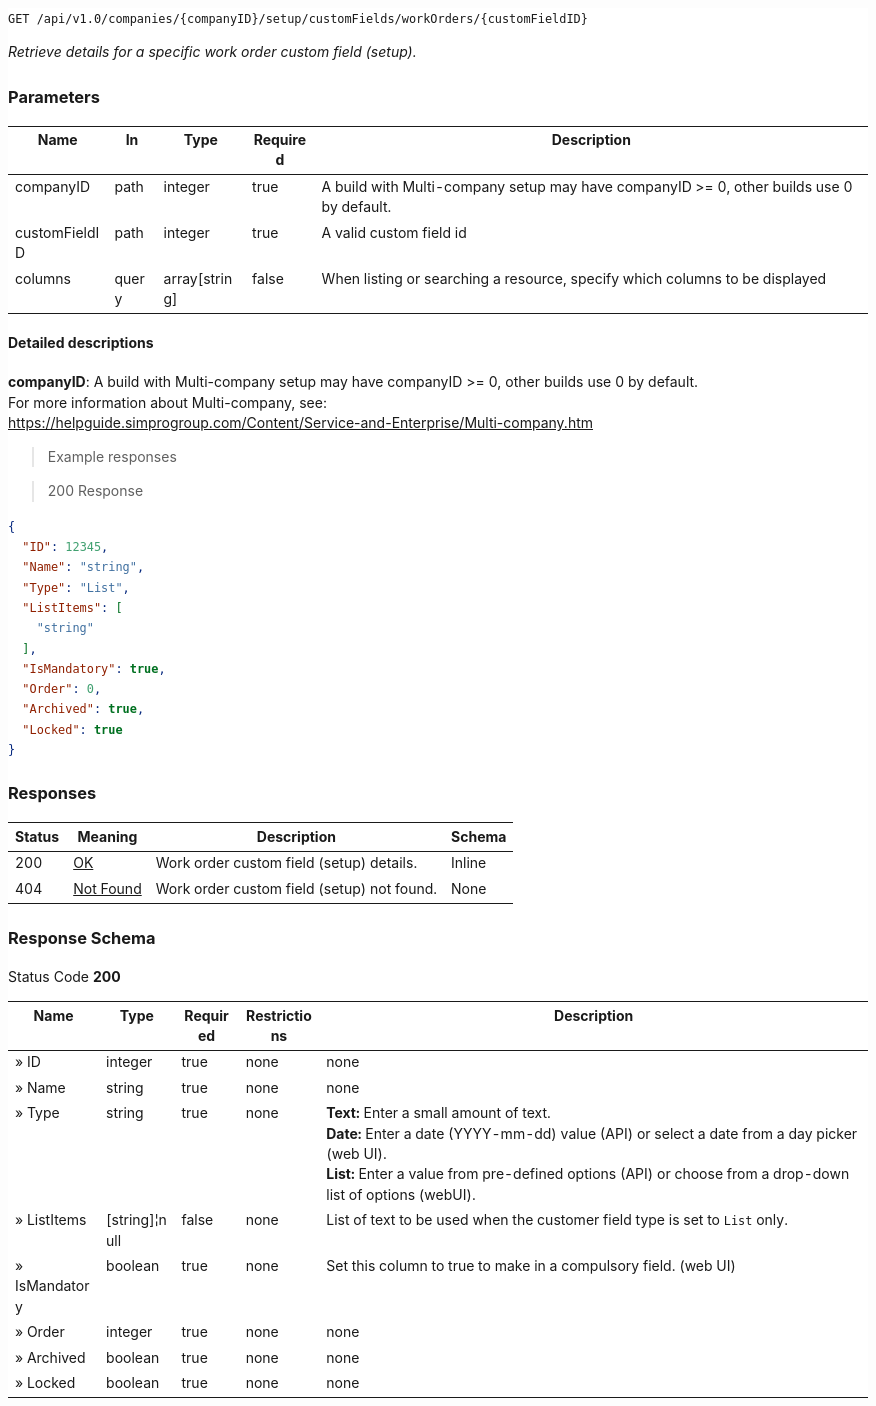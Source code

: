 `GET /api/v1.0/companies/{companyID}/setup/customFields/workOrders/{customFieldID}`

*Retrieve details for a specific work order custom field (setup).*

<h3 id="bc83a1f4d5c8fb8d08268afc05812bdd-parameters">Parameters</h3>

|Name|In|Type|Required|Description|
|---|---|---|---|---|
|companyID|path|integer|true|A build with Multi-company setup may have companyID >= 0, other builds use 0 by default.<br />|
|customFieldID|path|integer|true|A valid custom field id|
|columns|query|array[string]|false|When listing or searching a resource, specify which columns to be displayed|

#### Detailed descriptions

**companyID**: A build with Multi-company setup may have companyID >= 0, other builds use 0 by default.<br />
For more information about Multi-company, see:<br />
https://helpguide.simprogroup.com/Content/Service-and-Enterprise/Multi-company.htm

> Example responses

> 200 Response

```json
{
  "ID": 12345,
  "Name": "string",
  "Type": "List",
  "ListItems": [
    "string"
  ],
  "IsMandatory": true,
  "Order": 0,
  "Archived": true,
  "Locked": true
}
```

<h3 id="bc83a1f4d5c8fb8d08268afc05812bdd-responses">Responses</h3>

|Status|Meaning|Description|Schema|
|---|---|---|---|
|200|[OK](https://tools.ietf.org/html/rfc7231#section-6.3.1)|Work order custom field (setup) details.|Inline|
|404|[Not Found](https://tools.ietf.org/html/rfc7231#section-6.5.4)|Work order custom field (setup) not found.|None|

<h3 id="bc83a1f4d5c8fb8d08268afc05812bdd-responseschema">Response Schema</h3>

Status Code **200**

|Name|Type|Required|Restrictions|Description|
|---|---|---|---|---|
|» ID|integer|true|none|none|
|» Name|string|true|none|none|
|» Type|string|true|none|<b>Text:</b> Enter a small amount of text.<br /><b>Date:</b> Enter a date (YYYY-mm-dd) value (API) or select a date from a day picker (web UI).<br /><b>List:</b> Enter a value from pre-defined options (API) or choose from a drop-down list of options (webUI).|
|» ListItems|[string]¦null|false|none|List of text to be used when the customer field type is set to `List` only.|
|» IsMandatory|boolean|true|none|Set this column to true to make in a compulsory field. (web UI)|
|» Order|integer|true|none|none|
|» Archived|boolean|true|none|none|
|» Locked|boolean|true|none|none|

